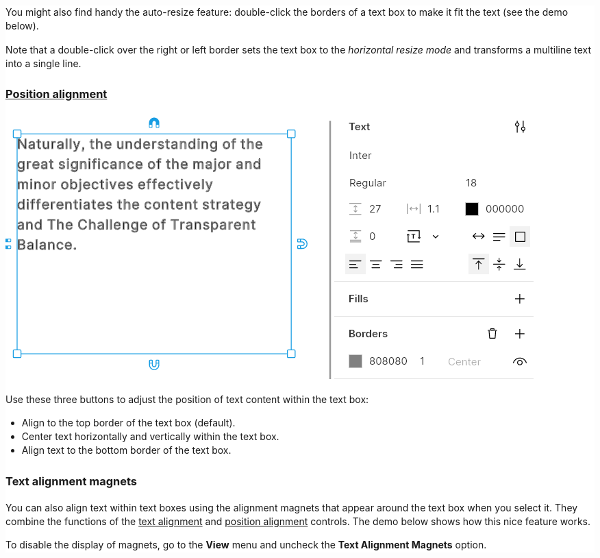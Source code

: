 You might also find handy the auto-resize feature: double-click the borders of a text box to make it fit the text (see the demo below).

<video autoplay="" muted="" loop="" playsinline="" width="auto" poster="/public/text-autoresizeph.png" height="auto"><source src="/public/text-autoresize.mp4" type="video/mp4"></video>

Note that a double-click over the right or left border sets the text box to the *horizontal resize mode* and transforms a multiline text into a single line.

### [Position alignment](#position-alignment)

![Position alignment buttons](public/text-aligncell.png)

Use these three buttons to adjust the position of text content within the text box:

* Align to the top border of the text box (default).
* Center text horizontally and vertically within the text box.
* Align text to the bottom border of the text box.

<video autoplay="" muted="" loop="" playsinline="" width="auto" poster="/public/text-aligncellph.png" height="auto"><source src="/public/text-aligncell.mp4" type="video/mp4"></video>


### Text alignment magnets

You can also align text within text boxes using the alignment magnets that appear around the text box when you select it. They combine the functions of the [text alignment](#text-alignment-options) and [position alignment](#position-alignment) controls. The demo below shows how this nice feature works.

<video autoplay="" muted="" loop="" playsinline="" width="auto" poster="/public/text-magnetsph.png" height="auto"><source src="/public/text-magnets.mp4" type="video/mp4"></video>

To disable the display of magnets, go to the **View** menu and uncheck the **Text Alignment Magnets** option.
